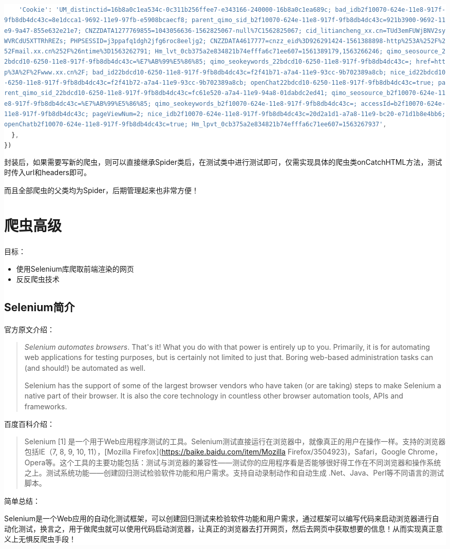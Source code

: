 ```ts
    'Cookie': 'UM_distinctid=16b8a0c1ea534c-0c311b256ffee7-e343166-240000-16b8a0c1ea689c; bad_idb2f10070-624e-11e8-917f-9fb8db4dc43c=8e1dcca1-9692-11e9-97fb-e5908bcaecf8; parent_qimo_sid_b2f10070-624e-11e8-917f-9fb8db4dc43c=921b3900-9692-11e9-9a47-855e632e21e7; CNZZDATA1277769855=1043056636-1562825067-null%7C1562825067; cid_litiancheng_xx.cn=TUd3emFUWjBNV2syWVRCdU5XTTRhREZs; PHPSESSID=j3ppafq1dgh2jfg6roc8eeljg2; CNZZDATA4617777=cnzz_eid%3D926291424-1561388898-http%253A%252F%252Fmail.xx.cn%252F%26ntime%3D1563262791; Hm_lvt_0cb375a2e834821b74efffa6c71ee607=1561389179,1563266246; qimo_seosource_22bdcd10-6250-11e8-917f-9fb8db4dc43c=%E7%AB%99%E5%86%85; qimo_seokeywords_22bdcd10-6250-11e8-917f-9fb8db4dc43c=; href=http%3A%2F%2Fwww.xx.cn%2F; bad_id22bdcd10-6250-11e8-917f-9fb8db4dc43c=f2f41b71-a7a4-11e9-93cc-9b702389a8cb; nice_id22bdcd10-6250-11e8-917f-9fb8db4dc43c=f2f41b72-a7a4-11e9-93cc-9b702389a8cb; openChat22bdcd10-6250-11e8-917f-9fb8db4dc43c=true; parent_qimo_sid_22bdcd10-6250-11e8-917f-9fb8db4dc43c=fc61e520-a7a4-11e9-94a8-01dabdc2ed41; qimo_seosource_b2f10070-624e-11e8-917f-9fb8db4dc43c=%E7%AB%99%E5%86%85; qimo_seokeywords_b2f10070-624e-11e8-917f-9fb8db4dc43c=; accessId=b2f10070-624e-11e8-917f-9fb8db4dc43c; pageViewNum=2; nice_idb2f10070-624e-11e8-917f-9fb8db4dc43c=20d2a1d1-a7a8-11e9-bc20-e71d1b8e4bb6; openChatb2f10070-624e-11e8-917f-9fb8db4dc43c=true; Hm_lpvt_0cb375a2e834821b74efffa6c71ee607=1563267937',
  },
})
```

封装后，如果需要写新的爬虫，则可以直接继承Spider类后，在测试类中进行测试即可，仅需实现具体的爬虫类onCatchHTML方法，测试时传入url和headers即可。

而且全部爬虫的父类均为Spider，后期管理起来也非常方便！

#  爬虫高级

目标：

- 使用Selenium库爬取前端渲染的网页
- 反反爬虫技术

## Selenium简介

官方原文介绍：

> *Selenium automates browsers*. That's it! What you do with that power is entirely up to you. Primarily, it is for automating web applications for testing purposes, but is certainly not limited to just that. Boring web-based administration tasks can (and should!) be automated as well.
>
> Selenium has the support of some of the largest browser vendors who have taken (or are taking) steps to make Selenium a native part of their browser. It is also the core technology in countless other browser automation tools, APIs and frameworks.

百度百科介绍：

> Selenium [1]  是一个用于Web应用程序测试的工具。Selenium测试直接运行在浏览器中，就像真正的用户在操作一样。支持的浏览器包括IE（7, 8, 9, 10, 11），[Mozilla Firefox](https://baike.baidu.com/item/Mozilla Firefox/3504923)，Safari，Google Chrome，Opera等。这个工具的主要功能包括：测试与浏览器的兼容性——测试你的应用程序看是否能够很好得工作在不同浏览器和操作系统之上。测试系统功能——创建回归测试检验软件功能和用户需求。支持自动录制动作和自动生成 .Net、Java、Perl等不同语言的测试脚本。

简单总结：

Selenium是一个Web应用的自动化测试框架，可以创建回归测试来检验软件功能和用户需求，通过框架可以编写代码来启动浏览器进行自动化测试，换言之，用于做爬虫就可以使用代码启动浏览器，让真正的浏览器去打开网页，然后去网页中获取想要的信息！从而实现真正意义上无惧反爬虫手段！
